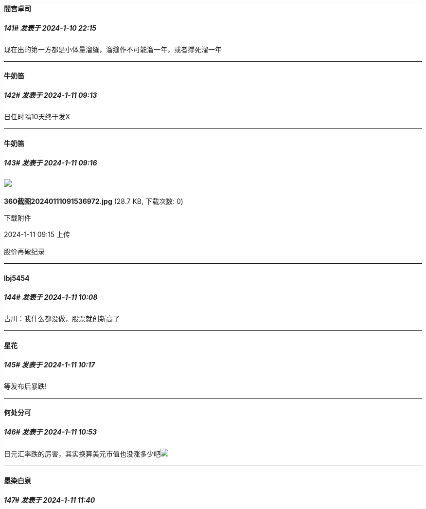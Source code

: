 ####  間宫卓司  
##### 141#       发表于 2024-1-10 22:15

现在出的第一方都是小体量溜缝，溜缝作不可能溜一年，或者撑死溜一年


*****

####  牛奶笛  
##### 142#       发表于 2024-1-11 09:13

日任时隔10天终于发X

*****

####  牛奶笛  
##### 143#       发表于 2024-1-11 09:16

<img src="https://img.saraba1st.com/forum/202401/11/091555y81sd45nct4ee8sd.jpg" referrerpolicy="no-referrer">

<strong>360截图20240111091536972.jpg</strong> (28.7 KB, 下载次数: 0)

下载附件

2024-1-11 09:15 上传

股价再破纪录


*****

####  lbj5454  
##### 144#       发表于 2024-1-11 10:08

古川：我什么都没做，股票就创新高了


*****

####  星花  
##### 145#       发表于 2024-1-11 10:17

等发布后暴跌!


*****

####  何处分可  
##### 146#       发表于 2024-1-11 10:53

日元汇率跌的厉害，其实换算美元市值也没涨多少吧<img src="https://static.saraba1st.com/image/smiley/face2017/067.png" referrerpolicy="no-referrer">


*****

####  墨染白泉  
##### 147#       发表于 2024-1-11 11:40
